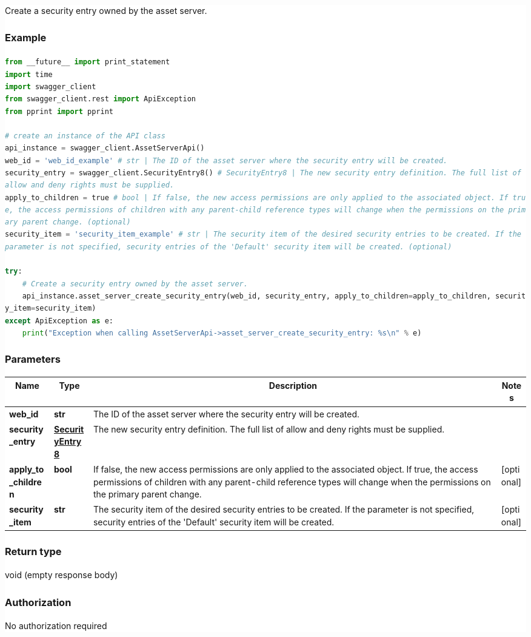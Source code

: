 Create a security entry owned by the asset server.

### Example 
```python
from __future__ import print_statement
import time
import swagger_client
from swagger_client.rest import ApiException
from pprint import pprint

# create an instance of the API class
api_instance = swagger_client.AssetServerApi()
web_id = 'web_id_example' # str | The ID of the asset server where the security entry will be created.
security_entry = swagger_client.SecurityEntry8() # SecurityEntry8 | The new security entry definition. The full list of allow and deny rights must be supplied.
apply_to_children = true # bool | If false, the new access permissions are only applied to the associated object. If true, the access permissions of children with any parent-child reference types will change when the permissions on the primary parent change. (optional)
security_item = 'security_item_example' # str | The security item of the desired security entries to be created. If the parameter is not specified, security entries of the 'Default' security item will be created. (optional)

try: 
    # Create a security entry owned by the asset server.
    api_instance.asset_server_create_security_entry(web_id, security_entry, apply_to_children=apply_to_children, security_item=security_item)
except ApiException as e:
    print("Exception when calling AssetServerApi->asset_server_create_security_entry: %s\n" % e)
```

### Parameters

Name | Type | Description  | Notes
------------- | ------------- | ------------- | -------------
 **web_id** | **str**| The ID of the asset server where the security entry will be created. | 
 **security_entry** | [**SecurityEntry8**](SecurityEntry8.md)| The new security entry definition. The full list of allow and deny rights must be supplied. | 
 **apply_to_children** | **bool**| If false, the new access permissions are only applied to the associated object. If true, the access permissions of children with any parent-child reference types will change when the permissions on the primary parent change. | [optional] 
 **security_item** | **str**| The security item of the desired security entries to be created. If the parameter is not specified, security entries of the &#39;Default&#39; security item will be created. | [optional] 

### Return type

void (empty response body)

### Authorization

No authorization required
